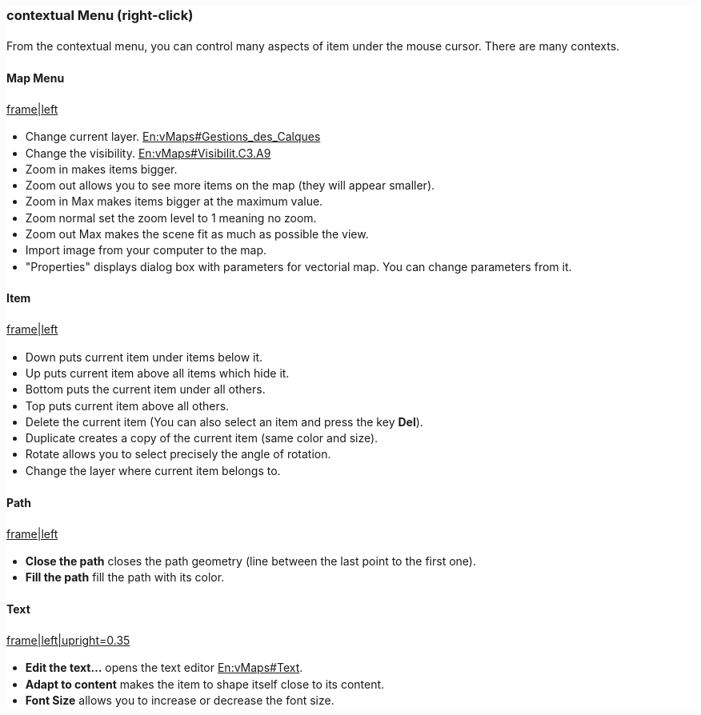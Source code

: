 ### contextual Menu (right-click)

From the contextual menu, you can control many aspects of item under the
mouse cursor. There are many contexts.

#### Map Menu

[frame\|left](/File:MenuContextCarte.jpg "wikilink")

-   Change current layer.
    [En:vMaps\#Gestions_des_Calques](/En:vMaps#Gestions_des_Calques "wikilink")
-   Change the visibility.
    [En:vMaps\#Visibilit.C3.A9](/En:vMaps#Visibilit.C3.A9 "wikilink")
-   Zoom in makes items bigger.
-   Zoom out allows you to see more items on the map (they will appear
    smaller).
-   Zoom in Max makes items bigger at the maximum value.
-   Zoom normal set the zoom level to 1 meaning no zoom.
-   Zoom out Max makes the scene fit as much as possible the view.
-   Import image from your computer to the map.
-   "Properties" displays dialog box with parameters for vectorial map.
    You can change parameters from it.

#### Item

[frame\|left](/File:MenuContextuelRectangle.jpg "wikilink")

-   Down puts current item under items below it.
-   Up puts current item above all items which hide it.
-   Bottom puts the current item under all others.
-   Top puts current item above all others.
-   Delete the current item (You can also select an item and press the
    key **Del**).
-   Duplicate creates a copy of the current item (same color and size).
-   Rotate allows you to select precisely the angle of rotation.
-   Change the layer where current item belongs to.

#### Path

[frame\|left](/File:PathMenuContextual.jpg "wikilink")

-   **Close the path** closes the path geometry (line between the last
    point to the first one).
-   **Fill the path** fill the path with its color.

#### Text

[frame\|left\|upright=0.35](/File:TexteContextualMenu.jpg "wikilink")

-   **Edit the text…** opens the text editor
    [En:vMaps\#Text](/En:vMaps#Text "wikilink").
-   **Adapt to content** makes the item to shape itself close to its
    content.
-   **Font Size** allows you to increase or decrease the font size.
